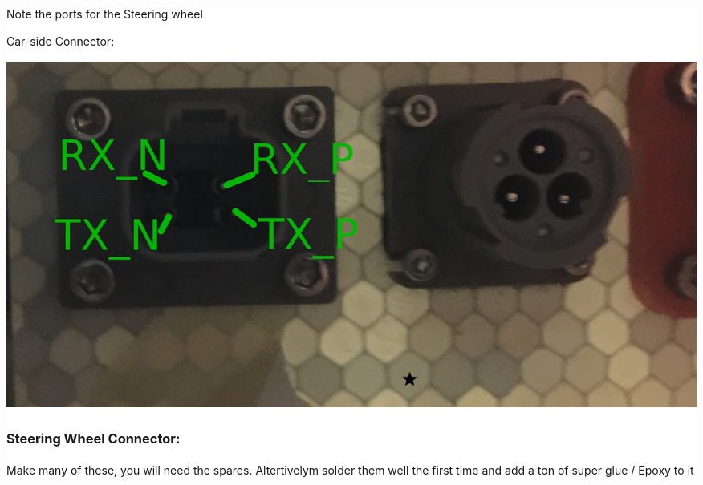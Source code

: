 Note the ports for the Steering wheel

Car-side Connector:

![](../../../../assets/image_1397e08207.jpg)

### Steering Wheel Connector:

[](#h.d5efdm9fyrr)

Make many of these, you will need the spares. Altertivelym solder them well the first time and add a ton of super glue / Epoxy to it
